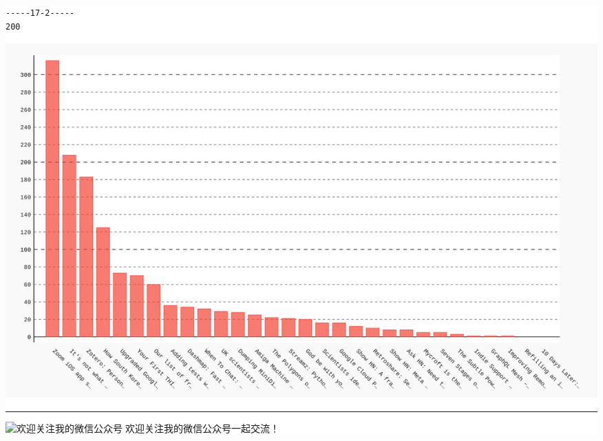     -----17-2-----
    200



![svg](_v_images/20200407_output_33_1.svg)

----
![欢迎关注我的微信公众号](https://blog.flashield.com/images/WeChat_QRCode_200.png)
欢迎关注我的微信公众号一起交流！